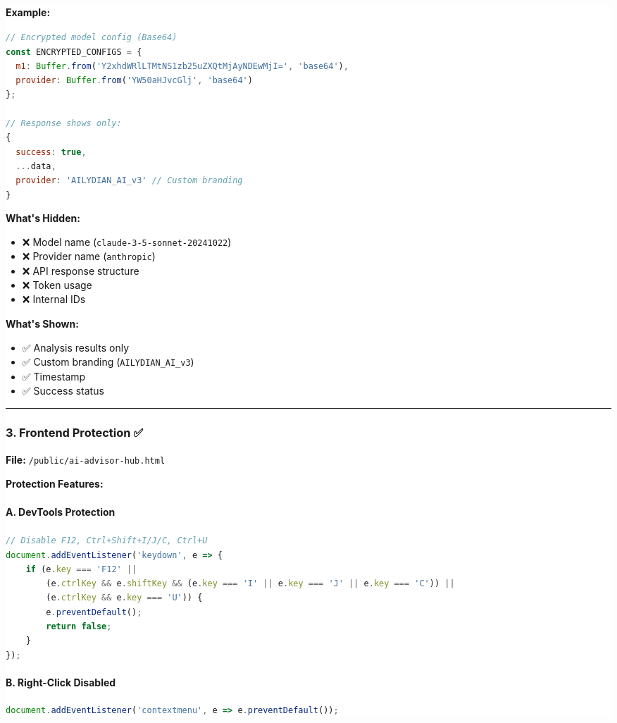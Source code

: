 **Example:**
```javascript
// Encrypted model config (Base64)
const ENCRYPTED_CONFIGS = {
  m1: Buffer.from('Y2xhdWRlLTMtNS1zb25uZXQtMjAyNDEwMjI=', 'base64'),
  provider: Buffer.from('YW50aHJvcGlj', 'base64')
};

// Response shows only:
{
  success: true,
  ...data,
  provider: 'AILYDIAN_AI_v3' // Custom branding
}
```

**What's Hidden:**
- ❌ Model name (`claude-3-5-sonnet-20241022`)
- ❌ Provider name (`anthropic`)
- ❌ API response structure
- ❌ Token usage
- ❌ Internal IDs

**What's Shown:**
- ✅ Analysis results only
- ✅ Custom branding (`AILYDIAN_AI_v3`)
- ✅ Timestamp
- ✅ Success status

---

### 3. **Frontend Protection** ✅

**File:** `/public/ai-advisor-hub.html`

**Protection Features:**

#### A. **DevTools Protection**
```javascript
// Disable F12, Ctrl+Shift+I/J/C, Ctrl+U
document.addEventListener('keydown', e => {
    if (e.key === 'F12' ||
        (e.ctrlKey && e.shiftKey && (e.key === 'I' || e.key === 'J' || e.key === 'C')) ||
        (e.ctrlKey && e.key === 'U')) {
        e.preventDefault();
        return false;
    }
});
```

#### B. **Right-Click Disabled**
```javascript
document.addEventListener('contextmenu', e => e.preventDefault());
```
